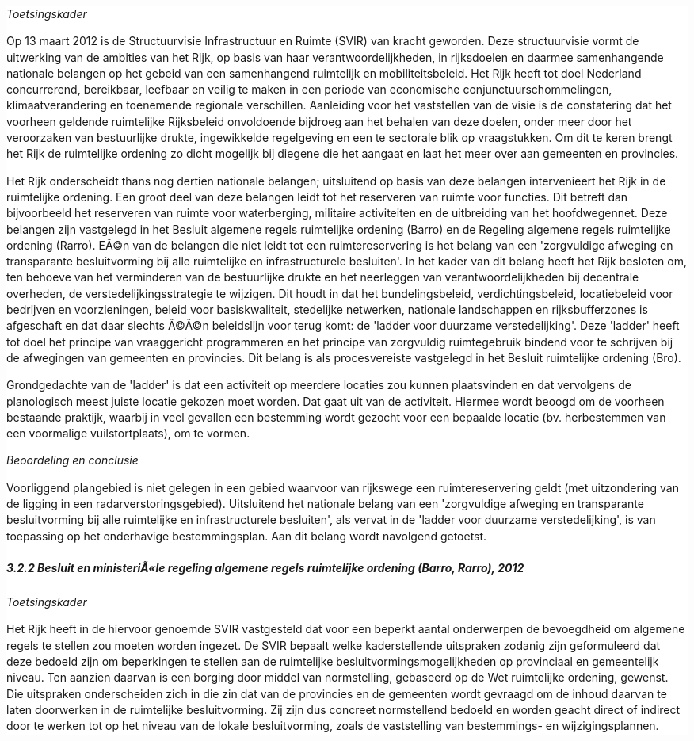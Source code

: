 *Toetsingskader*

Op 13 maart 2012 is de Structuurvisie Infrastructuur en Ruimte (SVIR) van kracht geworden. Deze structuurvisie vormt de uitwerking van de ambities van het Rijk, op basis van haar verantwoordelijkheden, in rijksdoelen en daarmee samenhangende nationale belangen op het gebeid van een samenhangend ruimtelijk en mobiliteitsbeleid. Het Rijk heeft tot doel Nederland concurrerend, bereikbaar, leefbaar en veilig te maken in een periode van economische conjunctuurschommelingen, klimaatverandering en toenemende regionale verschillen. Aanleiding voor het vaststellen van de visie is de constatering dat het voorheen geldende ruimtelijke Rijksbeleid onvoldoende bijdroeg aan het behalen van deze doelen, onder meer door het veroorzaken van bestuurlijke drukte, ingewikkelde regelgeving en een te sectorale blik op vraagstukken. Om dit te keren brengt het Rijk de ruimtelijke ordening zo dicht mogelijk bij diegene die het aangaat en laat het meer over aan gemeenten en provincies.

Het Rijk onderscheidt thans nog dertien nationale belangen; uitsluitend op basis van deze belangen intervenieert het Rijk in de ruimtelijke ordening. Een groot deel van deze belangen leidt tot het reserveren van ruimte voor functies. Dit betreft dan bijvoorbeeld het reserveren van ruimte voor waterberging, militaire activiteiten en de uitbreiding van het hoofdwegennet. Deze belangen zijn vastgelegd in het Besluit algemene regels ruimtelijke ordening (Barro) en de Regeling algemene regels ruimtelijke ordening (Rarro). EÃ©n van de belangen die niet leidt tot een ruimtereservering is het belang van een 'zorgvuldige afweging en transparante besluitvorming bij alle ruimtelijke en infrastructurele besluiten'. In het kader van dit belang heeft het Rijk besloten om, ten behoeve van het verminderen van de bestuurlijke drukte en het neerleggen van verantwoordelijkheden bij decentrale overheden, de verstedelijkingsstrategie te wijzigen. Dit houdt in dat het bundelingsbeleid, verdichtingsbeleid, locatiebeleid voor bedrijven en voorzieningen, beleid voor basiskwaliteit, stedelijke netwerken, nationale landschappen en rijksbufferzones is afgeschaft en dat daar slechts Ã©Ã©n beleidslijn voor terug komt: de 'ladder voor duurzame verstedelijking'. Deze 'ladder' heeft tot doel het principe van vraaggericht programmeren en het principe van zorgvuldig ruimtegebruik bindend voor te schrijven bij de afwegingen van gemeenten en provincies. Dit belang is als procesvereiste vastgelegd in het Besluit ruimtelijke ordening (Bro).

Grondgedachte van de 'ladder' is dat een activiteit op meerdere locaties zou kunnen plaatsvinden en dat vervolgens de planologisch meest juiste locatie gekozen moet worden. Dat gaat uit van de activiteit. Hiermee wordt beoogd om de voorheen bestaande praktijk, waarbij in veel gevallen een bestemming wordt gezocht voor een bepaalde locatie (bv. herbestemmen van een voormalige vuilstortplaats), om te vormen.

*Beoordeling en conclusie*

Voorliggend plangebied is niet gelegen in een gebied waarvoor van rijkswege een ruimtereservering geldt (met uitzondering van de ligging in een radarverstoringsgebied). Uitsluitend het nationale belang van een 'zorgvuldige afweging en transparante besluitvorming bij alle ruimtelijke en infrastructurele besluiten', als vervat in de 'ladder voor duurzame verstedelijking', is van toepassing op het onderhavige bestemmingsplan. Aan dit belang wordt navolgend getoetst.

##### 3\.2\.2 Besluit en ministeriÃ«le regeling algemene regels ruimtelijke ordening (Barro, Rarro), 2012

*Toetsingskader*

Het Rijk heeft in de hiervoor genoemde SVIR vastgesteld dat voor een beperkt aantal onderwerpen de bevoegdheid om algemene regels te stellen zou moeten worden ingezet. De SVIR bepaalt welke kaderstellende uitspraken zodanig zijn geformuleerd dat deze bedoeld zijn om beperkingen te stellen aan de ruimtelijke besluitvormingsmogelijkheden op provinciaal en gemeentelijk niveau. Ten aanzien daarvan is een borging door middel van normstelling, gebaseerd op de Wet ruimtelijke ordening, gewenst. Die uitspraken onderscheiden zich in die zin dat van de provincies en de gemeenten wordt gevraagd om de inhoud daarvan te laten doorwerken in de ruimtelijke besluitvorming. Zij zijn dus concreet normstellend bedoeld en worden geacht direct of indirect door te werken tot op het niveau van de lokale besluitvorming, zoals de vaststelling van bestemmings\- en wijzigingsplannen.
